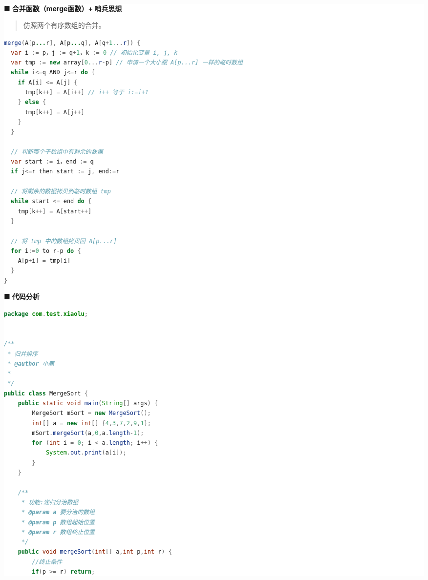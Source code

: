 ```java
```



■ **合并函数（merge函数）+ 哨兵思想**

> 仿照两个有序数组的合并。

```java
merge(A[p...r], A[p...q], A[q+1...r]) {
  var i := p，j := q+1，k := 0 // 初始化变量 i, j, k
  var tmp := new array[0...r-p] // 申请一个大小跟 A[p...r] 一样的临时数组
  while i<=q AND j<=r do {
    if A[i] <= A[j] {
      tmp[k++] = A[i++] // i++ 等于 i:=i+1
    } else {
      tmp[k++] = A[j++]
    }
  }
  
  // 判断哪个子数组中有剩余的数据
  var start := i，end := q
  if j<=r then start := j, end:=r
  
  // 将剩余的数据拷贝到临时数组 tmp
  while start <= end do {
    tmp[k++] = A[start++]
  }
  
  // 将 tmp 中的数组拷贝回 A[p...r]
  for i:=0 to r-p do {
    A[p+i] = tmp[i]
  }
}
```



■ **代码分析**

```java
package com.test.xiaolu;


/**
 * 归并排序
 * @author 小鹿
 *
 */
public class MergeSort {
	public static void main(String[] args) {
		MergeSort mSort = new MergeSort();
		int[] a = new int[] {4,3,7,2,9,1};
		mSort.mergeSort(a,0,a.length-1);
		for (int i = 0; i < a.length; i++) {
			System.out.print(a[i]);
		}
	}
	
	/**
	 * 功能:递归分治数据
	 * @param a 要分治的数组
	 * @param p	数组起始位置
	 * @param r 数组终止位置
	 */
	public void mergeSort(int[] a,int p,int r) {
		//终止条件
		if(p >= r) return;
```